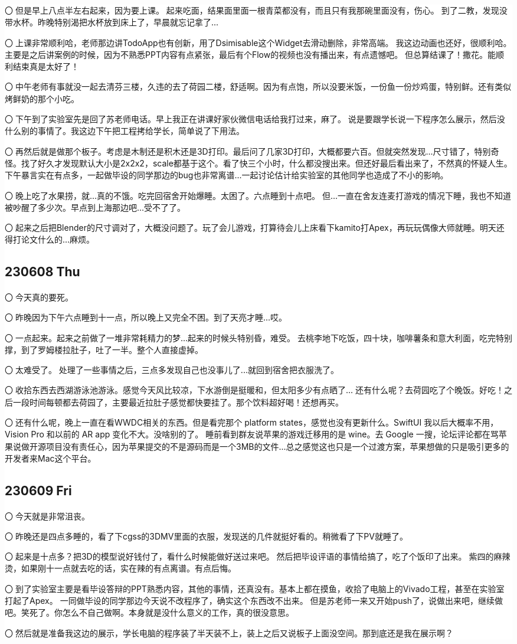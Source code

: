 〇 但是早上八点半左右起来，因为要上课。
起来吃面，结果面里面一根青菜都没有，而且只有我那碗里面没有，伤心。
到了二教，发现没带水杯。昨晚特别渴把水杯放到床上了，早晨就忘记拿了...

〇 上课非常顺利哈，老师那边讲TodoApp也有创新，用了Dsimisable这个Widget去滑动删除，非常高端。
我这边动画也还好，很顺利哈。主要是之后讲案例的时候，因为不熟悉PPT内容有点紧张，最后有个Flow的视频也没有播出来，有点遗憾吧。
但总算结课了！撒花。能顺利结束真是太好了！

〇 中午老师有事就没一起去清芬三楼，久违的去了荷园二楼，舒适啊。因为有点饱，所以没要米饭，一份鱼一份炒鸡蛋，特别鲜。还有类似烤鲜奶的那个小吃。

〇 下午到了实验室先是回了苏老师电话。早上我正在讲课好家伙微信电话给我打过来，麻了。
说是要跟学长说一下程序怎么展示，然后没什么别的事情了。我这边下午把工程拷给学长，简单说了下用法。

〇 再然后就是做那个板子。考虑是木制还是积木还是3D打印。最后问了几家3D打印，大概都要六百。但就突然发现...尺寸错了，特别奇怪。找了好久才发现默认大小是2x2x2，scale都基于这个。看了快三个小时，什么都没搜出来。但还好最后看出来了，不然真的怀疑人生。
下午暴言实在有点多，一起做毕设的同学那边的bug也非常离谱...一起讨论估计给实验室的其他同学也造成了不小的影响。

〇 晚上吃了水果捞，就...真的不饿。吃完回宿舍开始爆睡。太困了。六点睡到十点吧。
但...一直在舍友连麦打游戏的情况下睡，我也不知道被吵醒了多少次。早点到上海那边吧...受不了了。

〇 起来之后把Blender的尺寸调对了，大概没问题了。玩了会儿游戏，打算待会儿上床看下kamito打Apex，再玩玩偶像大师就睡。明天还得打论文什么的...麻烦。

## 230608 Thu

〇 今天真的要死。

〇 昨晚因为下午六点睡到十一点，所以晚上又完全不困。到了天亮才睡...哎。

〇 一点起来。起来之前做了一堆非常耗精力的梦...起来的时候头特别昏，难受。
去桃李地下吃饭，四十块，咖啡薯条和意大利面，吃完特别撑，到了罗姆楼拉肚子，吐了一半。整个人直接虚掉。

〇 太难受了。
处理了一些事情之后，三点多发现自己也没事儿了...就回到宿舍把衣服洗了。

〇 收拾东西去西湖游泳池游泳。感觉今天风比较凉，下水游倒是挺暖和，但太阳多少有点晒了...
还有什么呢？去荷园吃了个晚饭。好吃！之后一段时间每顿都去荷园了，主要最近拉肚子感觉都快要挂了。那个饮料超好喝！还想再买。

〇 还有什么呢，晚上一直在看WWDC相关的东西。但是看完那个 platform states，感觉也没有更新什么。SwiftUI 我以后大概率不用，Vision Pro 和以前的 AR app 变化不大。没啥别的了。
睡前看到群友说苹果的游戏迁移用的是 wine。去 Google 一搜，论坛评论都在骂苹果说做开源项目没有责任心，因为苹果提交的不是源码而是一个3MB的文件...总之感觉这也只是一个过渡方案，苹果想做的只是吸引更多的开发者来Mac这个平台。

## 230609 Fri

〇 今天就是非常沮丧。

〇 昨晚还是四点多睡的，看了下cgss的3DMV里面的衣服，发现送的几件就挺好看的。稍微看了下PV就睡了。

〇 起来是十点多？把3D的模型说好钱付了，看什么时候能做好送过来吧。
然后把毕设评语的事情给搞了，吃了个饭印了出来。
紫四的麻辣烫，如果刚十一点就去吃的话，实在辣的有点离谱。有点后悔。

〇 到了实验室主要是看毕设答辩的PPT熟悉内容，其他的事情，还真没有。基本上都在摸鱼，收拾了电脑上的Vivado工程，甚至在实验室打起了Apex。
一同做毕设的同学那边今天说不改程序了，确实这个东西改不出来。
但是苏老师一来又开始push了，说做出来吧，继续做吧。笑死了。你怎么不自己做啊。本身就是没什么意义的工作，真的很没意思。

〇 然后就是准备我这边的展示，学长电脑的程序装了半天装不上，装上之后又说板子上面没空间。那到底还是我在展示啊？
